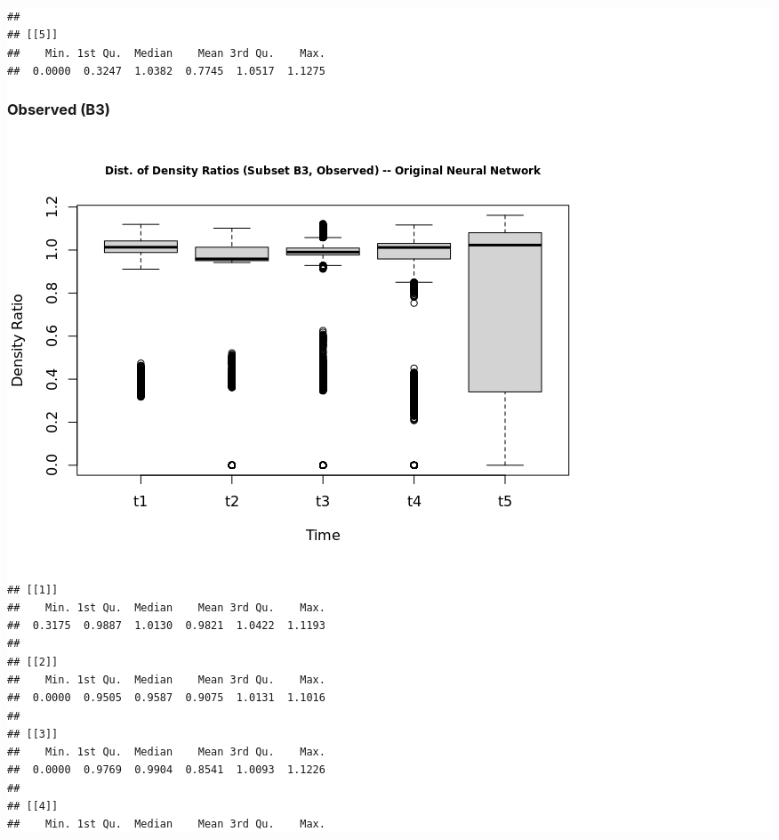     ## 
    ## [[5]]
    ##    Min. 1st Qu.  Median    Mean 3rd Qu.    Max. 
    ##  0.0000  0.3247  1.0382  0.7745  1.0517  1.1275

### Observed (B3)

![](density_ratio_dist_files/figure-gfm/unnamed-chunk-3-1.png)

    ## [[1]]
    ##    Min. 1st Qu.  Median    Mean 3rd Qu.    Max. 
    ##  0.3175  0.9887  1.0130  0.9821  1.0422  1.1193 
    ## 
    ## [[2]]
    ##    Min. 1st Qu.  Median    Mean 3rd Qu.    Max. 
    ##  0.0000  0.9505  0.9587  0.9075  1.0131  1.1016 
    ## 
    ## [[3]]
    ##    Min. 1st Qu.  Median    Mean 3rd Qu.    Max. 
    ##  0.0000  0.9769  0.9904  0.8541  1.0093  1.1226 
    ## 
    ## [[4]]
    ##    Min. 1st Qu.  Median    Mean 3rd Qu.    Max. 